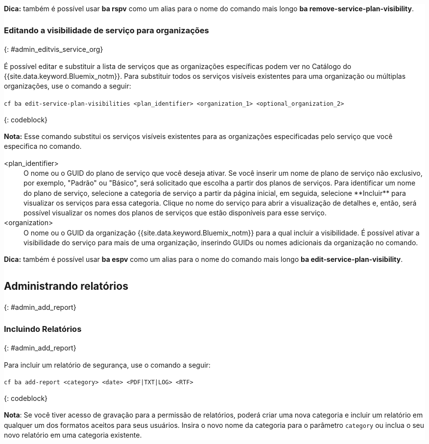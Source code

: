 **Dica:** também é possível usar **ba rspv** como um alias para o nome do comando mais longo **ba remove-service-plan-visibility**.

### Editando a visibilidade de serviço para organizações
{: #admin_editvis_service_org}

É possível editar e substituir a lista de serviços que as organizações
específicas podem ver no Catálogo do {{site.data.keyword.Bluemix_notm}}. Para substituir todos os serviços visíveis existentes para uma organização ou múltiplas organizações, use o comando a seguir:

```
cf ba edit-service-plan-visibilities <plan_identifier> <organization_1> <optional_organization_2>
```
{: codeblock}

**Nota:** Esse comando substitui os serviços
visíveis existentes para as organizações especificadas pelo serviço
que você especifica no comando.

<dl class="parml">
<dt class="pt dlterm">&lt;plan_identifier&gt;</dt>
<dd class="pd">O nome ou o GUID do plano de serviço que você deseja ativar. Se você
inserir um nome de plano de serviço não exclusivo, por exemplo, "Padrão" ou "Básico", será
solicitado que escolha a partir dos planos de serviços. Para identificar um nome do plano de serviço, selecione a categoria de serviço a partir da página inicial, em seguida, selecione
**Incluir** para visualizar os serviços para essa categoria. Clique no nome do serviço para abrir a visualização de detalhes e, então, será possível visualizar os nomes dos planos de
serviços que estão disponíveis para esse serviço.</dd>
<dt class="pt dlterm">&lt;organization&gt;</dt>
<dd class="pd">O nome ou o GUID da organização {{site.data.keyword.Bluemix_notm}} para a qual incluir a visibilidade. É
possível ativar a visibilidade do serviço para mais de uma organização, inserindo GUIDs ou nomes adicionais da
organização no comando.</dd>
</dl>

**Dica:** também é possível usar **ba espv** como um alias para o nome do comando mais longo **ba edit-service-plan-visibility**.

## Administrando relatórios
{: #admin_add_report}

### Incluindo Relatórios
{: #admin_add_report}

Para incluir um relatório de segurança, use o comando a seguir:

```
cf ba add-report <category> <date> <PDF|TXT|LOG> <RTF>
```
{: codeblock}

**Nota**: Se você tiver acesso de gravação para a permissão de relatórios, poderá criar uma nova categoria e incluir um relatório em qualquer um dos formatos aceitos para seus usuários. Insira
o novo nome da categoria para o parâmetro `category` ou inclua o seu novo relatório em uma categoria existente.
